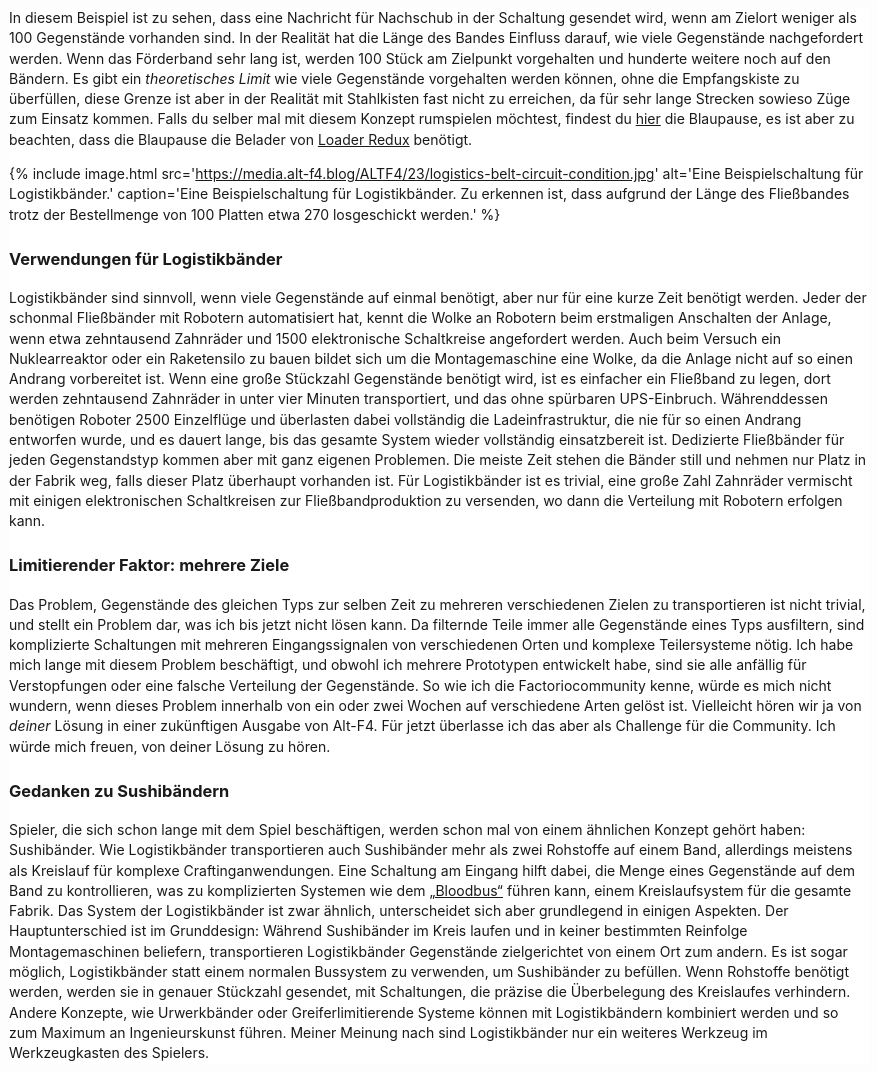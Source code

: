 In diesem Beispiel ist zu sehen, dass eine Nachricht für Nachschub in der Schaltung gesendet wird, wenn am Zielort weniger als 100 Gegenstände vorhanden sind. In der Realität hat die Länge des Bandes Einfluss darauf, wie viele Gegenstände nachgefordert werden. Wenn das Förderband sehr lang ist, werden 100 Stück am Zielpunkt vorgehalten und hunderte weitere noch auf den Bändern. Es gibt ein *theoretisches Limit* wie viele Gegenstände vorgehalten werden können, ohne die Empfangskiste zu überfüllen, diese Grenze ist aber in der Realität mit Stahlkisten fast nicht zu erreichen, da für sehr lange Strecken sowieso Züge zum Einsatz kommen. Falls du selber mal mit diesem Konzept rumspielen möchtest, findest du [hier](https://media.alt-f4.blog/ALTF4/23/logistics-belt-blueprint.txt) die Blaupause, es ist aber zu beachten, dass die Blaupause die Belader von [Loader Redux](https://mods.factorio.com/mods/Optera/LoaderRedux) benötigt.

{% include image.html src='https://media.alt-f4.blog/ALTF4/23/logistics-belt-circuit-condition.jpg' alt='Eine Beispielschaltung für Logistikbänder.' caption='Eine Beispielschaltung für Logistikbänder. Zu erkennen ist, dass aufgrund der Länge des Fließbandes trotz der Bestellmenge von 100 Platten etwa 270 losgeschickt werden.' %}

### Verwendungen für Logistikbänder

Logistikbänder sind sinnvoll, wenn viele Gegenstände auf einmal benötigt, aber nur für eine kurze Zeit benötigt werden. Jeder der schonmal Fließbänder mit Robotern automatisiert hat, kennt die Wolke an Robotern beim erstmaligen Anschalten der Anlage, wenn etwa zehntausend Zahnräder und 1500 elektronische Schaltkreise angefordert werden. Auch beim Versuch ein Nuklearreaktor oder ein Raketensilo zu bauen bildet sich um die Montagemaschine eine Wolke, da die Anlage nicht auf so einen Andrang vorbereitet ist. Wenn eine große Stückzahl Gegenstände benötigt wird, ist es einfacher ein Fließband zu legen, dort werden zehntausend Zahnräder in unter vier Minuten transportiert, und das ohne spürbaren UPS-Einbruch. Währenddessen benötigen Roboter 2500 Einzelflüge und überlasten dabei vollständig die Ladeinfrastruktur, die nie für so einen Andrang entworfen wurde, und es dauert lange, bis das gesamte System wieder vollständig einsatzbereit ist. Dedizierte Fließbänder für jeden Gegenstandstyp kommen aber mit ganz eigenen Problemen. Die meiste Zeit stehen die Bänder still und nehmen nur Platz in der Fabrik weg, falls dieser Platz überhaupt vorhanden ist. Für Logistikbänder ist es trivial, eine große Zahl Zahnräder vermischt mit einigen elektronischen Schaltkreisen zur Fließbandproduktion zu versenden, wo dann die Verteilung mit Robotern erfolgen kann.

### Limitierender Faktor: mehrere Ziele

Das Problem, Gegenstände des gleichen Typs zur selben Zeit zu mehreren verschiedenen Zielen zu transportieren ist nicht trivial, und stellt ein Problem dar, was ich bis jetzt nicht lösen kann. Da filternde Teile immer alle Gegenstände eines Typs ausfiltern, sind komplizierte Schaltungen mit mehreren Eingangssignalen von verschiedenen Orten und komplexe Teilersysteme nötig. Ich habe mich lange mit diesem Problem beschäftigt, und obwohl ich mehrere Prototypen entwickelt habe, sind sie alle anfällig für Verstopfungen oder eine falsche Verteilung der Gegenstände. So wie ich die Factoriocommunity kenne, würde es mich nicht wundern, wenn dieses Problem innerhalb von ein oder zwei Wochen auf verschiedene Arten gelöst ist. Vielleicht hören wir ja von *deiner* Lösung in einer zukünftigen Ausgabe von Alt-F4. Für jetzt überlasse ich das aber als Challenge für die Community. Ich würde mich freuen, von deiner Lösung zu hören.

### Gedanken zu Sushibändern

Spieler, die sich schon lange mit dem Spiel beschäftigen, werden schon mal von einem ähnlichen Konzept gehört haben: Sushibänder. Wie Logistikbänder transportieren auch Sushibänder mehr als zwei Rohstoffe auf einem Band, allerdings meistens als Kreislauf für komplexe Craftinganwendungen. Eine Schaltung am Eingang hilft dabei, die Menge eines Gegenstände auf dem Band zu kontrollieren, was zu komplizierten Systemen wie dem [„Bloodbus“](https://imgur.com/gallery/Q4oR0#Jiwed0Q) führen kann, einem Kreislaufsystem für die gesamte Fabrik. Das System der Logistikbänder ist zwar ähnlich, unterscheidet sich aber grundlegend in einigen Aspekten. Der Hauptunterschied ist im Grunddesign: Während Sushibänder im Kreis laufen und in keiner bestimmten Reinfolge Montagemaschinen beliefern, transportieren Logistikbänder Gegenstände zielgerichtet von einem Ort zum andern. Es ist sogar möglich, Logistikbänder statt einem normalen Bussystem zu verwenden, um Sushibänder zu befüllen. Wenn Rohstoffe benötigt werden, werden sie in genauer Stückzahl gesendet, mit Schaltungen, die präzise die Überbelegung des Kreislaufes verhindern. Andere Konzepte, wie Urwerkbänder oder Greiferlimitierende Systeme können mit Logistikbändern kombiniert werden und so zum Maximum an Ingenieurskunst führen. Meiner Meinung nach sind Logistikbänder nur ein weiteres Werkzeug im Werkzeugkasten des Spielers.

